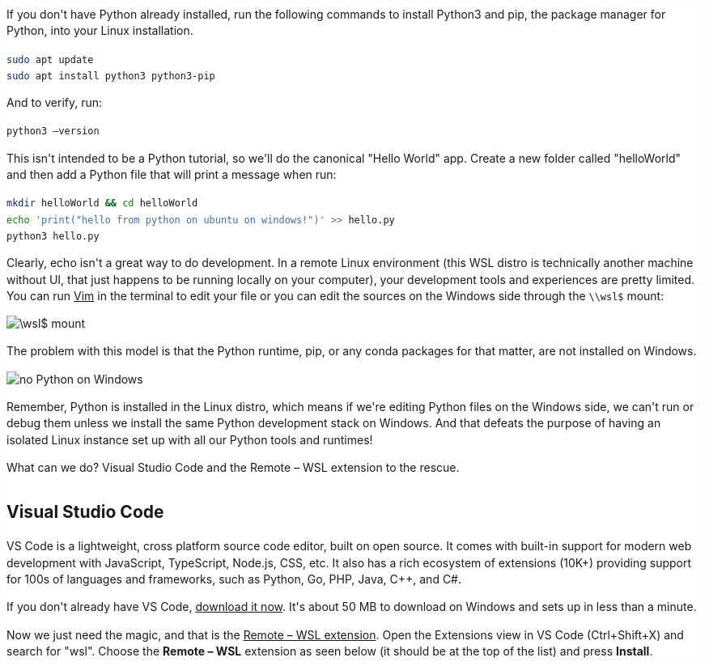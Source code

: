 If you don't have Python already installed, run the following commands to install Python3 and pip, the package manager for Python, into your Linux installation.

```bash
sudo apt update
sudo apt install python3 python3-pip
```

And to verify, run:

```bash
python3 –version
```

This isn't intended to be a Python tutorial, so we'll do the canonical "Hello World" app. Create a new folder called "helloWorld" and then add a Python file that will print a message when run:

```bash
mkdir helloWorld && cd helloWorld
echo 'print("hello from python on ubuntu on windows!")' >> hello.py
python3 hello.py
```

Clearly, echo isn't a great way to do development. In a remote Linux environment (this WSL distro is technically another machine without UI, that just happens to be running locally on your computer), your development tools and experiences are pretty limited.  You can run [Vim](https://stackoverflow.blog/2017/05/23/stack-overflow-helping-one-million-developers-exit-vim/) in the terminal to edit your file or you can edit the sources on the Windows side through the `\\wsl$` mount:

![\\wsl$ mount](wsl$-mount.png)

The problem with this model is that the Python runtime, pip, or any conda packages for that matter, are not installed on Windows.

![no Python on Windows](no-python-on-windows.png)

Remember, Python is installed in the Linux distro, which means if we're editing Python files on the Windows side, we can't run or debug them unless we install the same Python development stack on Windows. And that defeats the purpose of having an isolated Linux instance set up with all our Python tools and runtimes!

What can we do?  Visual Studio Code and the Remote – WSL extension to the rescue.

## Visual Studio Code

VS Code is a lightweight, cross platform source code editor, built on open source. It comes with built-in support for modern web development with JavaScript, TypeScript, Node.js, CSS, etc. It also has a rich ecosystem of extensions (10K+) providing support for 100s of languages and frameworks, such as Python, Go, PHP, Java, C++, and C#.

If you don't already have VS Code, [download it now](https://code.visualstudio.com). It's about 50 MB to download on Windows and sets up in less than a minute.

Now we just need the magic, and that is the [Remote – WSL extension](https://marketplace.visualstudio.com/items?itemName=ms-vscode-remote.remote-wsl). Open the Extensions view in VS Code (Ctrl+Shift+X) and search for "wsl".  Choose the **Remote – WSL** extension as seen below (it should be at the top of the list) and press **Install**.
